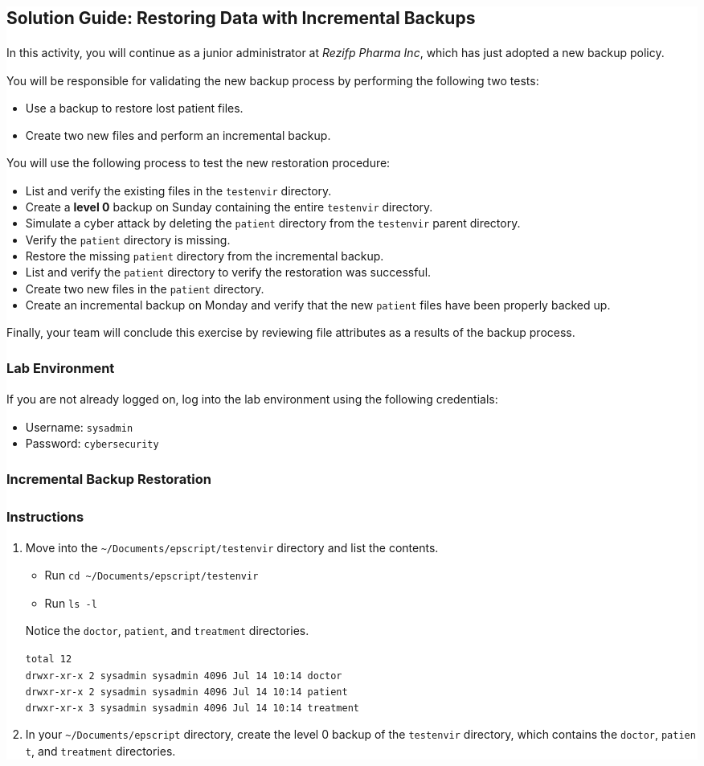 ## Solution Guide: Restoring Data with Incremental Backups

In this activity, you will continue as a junior administrator at _Rezifp Pharma Inc_, which has just adopted a new backup policy. 

You will be responsible for validating the new backup process by performing the following two tests:

  - Use a backup to restore lost patient files. 

  - Create two new files and perform an incremental backup. 

You will use the following process to test the new restoration procedure:

- List and verify the existing files in the `testenvir` directory.
- Create a **level 0** backup on Sunday containing the entire `testenvir` directory.
- Simulate a cyber attack by deleting the `patient` directory from the `testenvir` parent directory.
- Verify the `patient` directory is missing.
- Restore the missing `patient` directory from the incremental backup.
- List and verify the `patient` directory to verify the restoration was successful.
- Create two new files in the `patient` directory.
- Create an incremental backup on Monday and verify that the new `patient` files have been properly backed up.

Finally, your team will conclude this exercise by reviewing file attributes as a results of the backup process.

### Lab Environment

If you are not already logged on, log into the lab environment using the following credentials:

  - Username: `sysadmin`  
  - Password: `cybersecurity`

### Incremental Backup Restoration
### Instructions

1. Move into the `~/Documents/epscript/testenvir` directory and list the contents.

    - Run `cd ~/Documents/epscript/testenvir`

    - Run `ls -l`

     Notice the `doctor`, `patient`, and `treatment` directories.

    ```
    total 12
    drwxr-xr-x 2 sysadmin sysadmin 4096 Jul 14 10:14 doctor
    drwxr-xr-x 2 sysadmin sysadmin 4096 Jul 14 10:14 patient
    drwxr-xr-x 3 sysadmin sysadmin 4096 Jul 14 10:14 treatment
    ```

2. In your `~/Documents/epscript` directory, create the level 0 backup of the `testenvir` directory, which contains the `doctor`, `patient`, and `treatment` directories.
